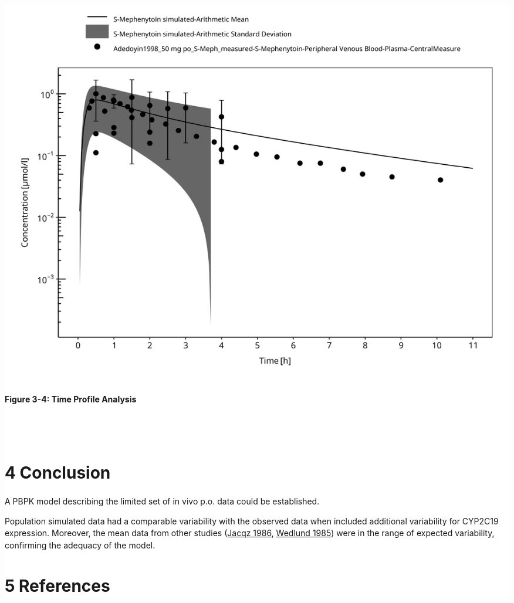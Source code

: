 ![](images/006_section_results-and-discussion/009_section_ct-profiles/010_section_model-verification/2_time_profile_plot_S_mephenytoin_POP_Adedoyin1998_50_mg_po_CYP2C19_geoSD2_25.png)

**Figure 3-4: Time Profile Analysis**

<br>
<br>

# 4 Conclusion<a id="conclusion"></a>

A PBPK model describing the limited set of in vivo p.o. data could be established.

Population simulated data had a comparable variability with the observed data when included additional variability for CYP2C19 expression. Moreover, the mean data from other studies ([Jacqz 1986](#5-references), [Wedlund 1985](#5-references)) were in the range of expected variability, confirming the adequacy of the model.

# 5 References<a id="main-references"></a>
